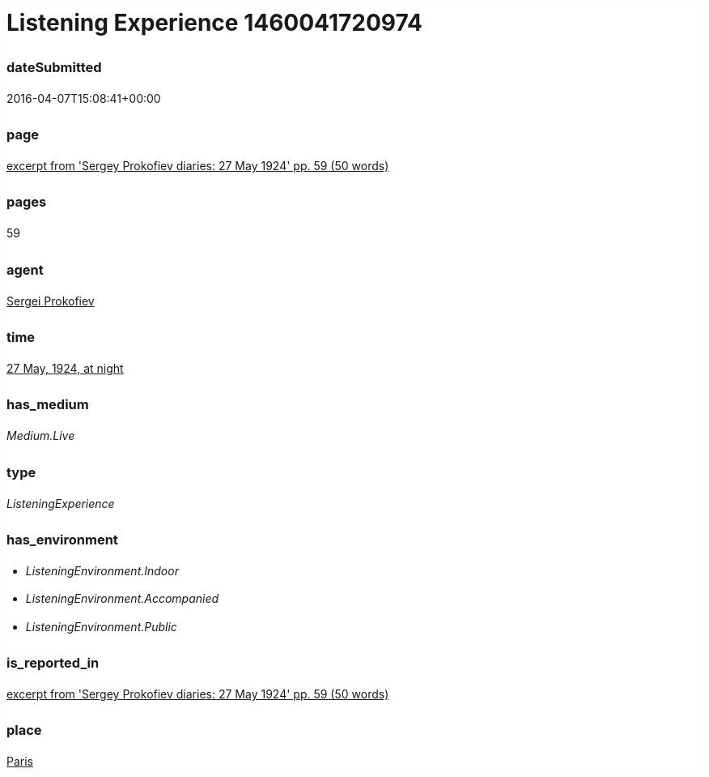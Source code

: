# Listening Experience 1460041720974

### dateSubmitted


2016-04-07T15:08:41+00:00

### page


[excerpt from 'Sergey Prokofiev diaries: 27 May 1924' pp. 59 (50 words)](#excerpt-from-'Sergey-Prokofiev-diaries-27-May-1924'-pp.-59-(50-words))

### pages


59

### agent


[Sergei Prokofiev](#Sergei-Prokofiev)

### time


[27 May, 1924, at night](#27-May-1924-at-night)

### has_medium


*Medium.Live*

### type


*ListeningExperience*

### has_environment

 - *ListeningEnvironment.Indoor*

 - *ListeningEnvironment.Accompanied*

 - *ListeningEnvironment.Public*

### is_reported_in


[excerpt from 'Sergey Prokofiev diaries: 27 May 1924' pp. 59 (50 words)](#excerpt-from-'Sergey-Prokofiev-diaries-27-May-1924'-pp.-59-(50-words))

### place


[Paris](#Paris)
